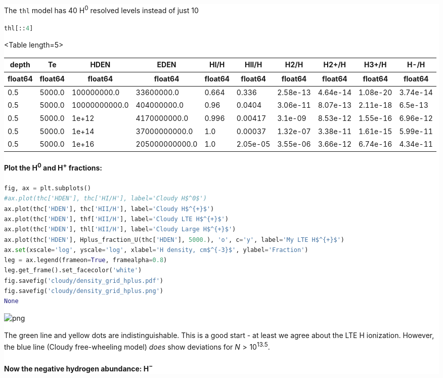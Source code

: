 
The `thl` model has 40 H$^0$ resolved levels instead of just 10 


```python
thl[::4]
```




&lt;Table length=5&gt;
<table id="table4649022352" class="table-striped table-bordered table-condensed">
<thead><tr><th>depth</th><th>Te</th><th>HDEN</th><th>EDEN</th><th>HI/H</th><th>HII/H</th><th>H2/H</th><th>H2+/H</th><th>H3+/H</th><th>H-/H</th></tr></thead>
<thead><tr><th>float64</th><th>float64</th><th>float64</th><th>float64</th><th>float64</th><th>float64</th><th>float64</th><th>float64</th><th>float64</th><th>float64</th></tr></thead>
<tr><td>0.5</td><td>5000.0</td><td>100000000.0</td><td>33600000.0</td><td>0.664</td><td>0.336</td><td>2.58e-13</td><td>4.64e-14</td><td>1.08e-20</td><td>3.74e-14</td></tr>
<tr><td>0.5</td><td>5000.0</td><td>10000000000.0</td><td>404000000.0</td><td>0.96</td><td>0.0404</td><td>3.06e-11</td><td>8.07e-13</td><td>2.11e-18</td><td>6.5e-13</td></tr>
<tr><td>0.5</td><td>5000.0</td><td>1e+12</td><td>4170000000.0</td><td>0.996</td><td>0.00417</td><td>3.1e-09</td><td>8.53e-12</td><td>1.55e-16</td><td>6.96e-12</td></tr>
<tr><td>0.5</td><td>5000.0</td><td>1e+14</td><td>37000000000.0</td><td>1.0</td><td>0.00037</td><td>1.32e-07</td><td>3.38e-11</td><td>1.61e-15</td><td>5.99e-11</td></tr>
<tr><td>0.5</td><td>5000.0</td><td>1e+16</td><td>205000000000.0</td><td>1.0</td><td>2.05e-05</td><td>3.55e-06</td><td>3.66e-12</td><td>6.74e-16</td><td>4.34e-11</td></tr>
</table>



#### Plot the H$^0$ and H$^+$ fractions:


```python
fig, ax = plt.subplots()
#ax.plot(thc['HDEN'], thc['HI/H'], label='Cloudy H$^0$')
ax.plot(thc['HDEN'], thc['HII/H'], label='Cloudy H$^{+}$')
ax.plot(thc['HDEN'], thf['HII/H'], label='Cloudy LTE H$^{+}$')
ax.plot(thc['HDEN'], thl['HII/H'], label='Cloudy Large H$^{+}$')
ax.plot(thc['HDEN'], Hplus_fraction_U(thc['HDEN'], 5000.), 'o', c='y', label='My LTE H$^{+}$')
ax.set(xscale='log', yscale='log', xlabel='H density, cm$^{-3}$', ylabel='Fraction')
leg = ax.legend(frameon=True, framealpha=0.8)
leg.get_frame().set_facecolor('white')
fig.savefig('cloudy/density_grid_hplus.pdf')
fig.savefig('cloudy/density_grid_hplus.png')
None
```


![png](LTE%20Opacity_files/LTE%20Opacity_123_0.png)


The green line and yellow dots are indistinguishable. This is a good start - at least we agree about the LTE H ionization.  However, the blue line (Cloudy free-wheeling model) *does* show deviations for $N > 10^{13.5}$.

#### Now the negative hydrogen abundance: H$^-$
